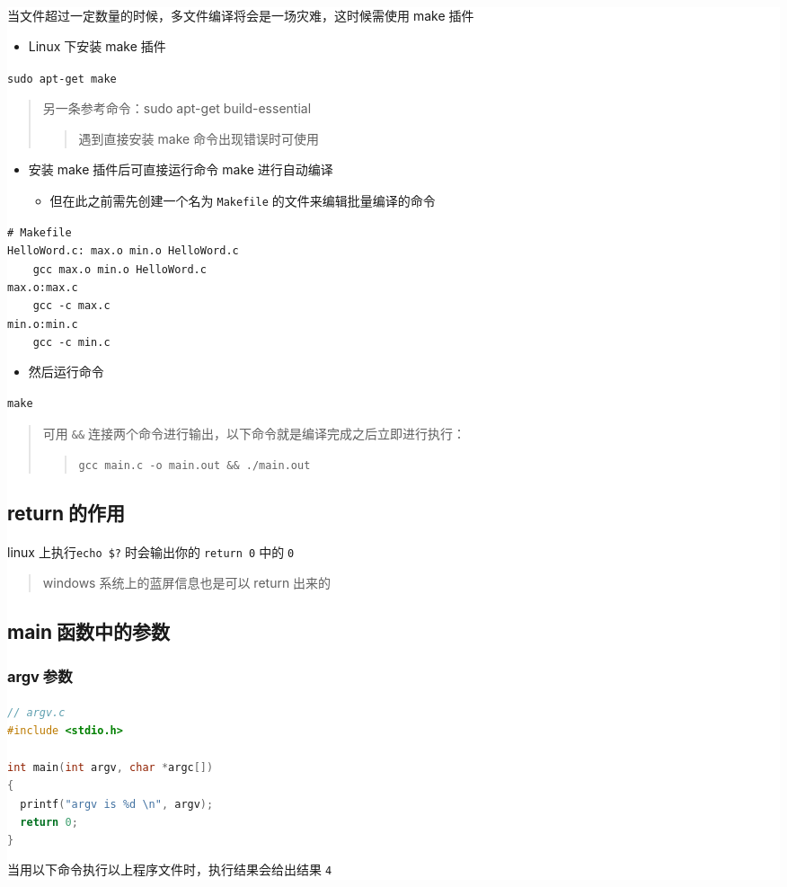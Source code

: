 当文件超过一定数量的时候，多文件编译将会是一场灾难，这时候需使用 make 插件

- Linux 下安装 make 插件

```
sudo apt-get make
```

> 另一条参考命令：sudo apt-get build-essential
>> 遇到直接安装 make 命令出现错误时可使用

- 安装 make 插件后可直接运行命令 make 进行自动编译

  - 但在此之前需先创建一个名为 `Makefile` 的文件来编辑批量编译的命令

```
# Makefile
HelloWord.c: max.o min.o HelloWord.c
	gcc max.o min.o HelloWord.c
max.o:max.c
	gcc -c max.c
min.o:min.c
	gcc -c min.c
```

- 然后运行命令

```
make
```

> 可用 `&&` 连接两个命令进行输出，以下命令就是编译完成之后立即进行执行：
>> `gcc main.c -o main.out && ./main.out`

## return 的作用

linux 上执行`echo $?` 时会输出你的 `return 0` 中的 `0`

> windows 系统上的蓝屏信息也是可以 return 出来的

## main 函数中的参数

### argv 参数

```c
// argv.c
#include <stdio.h>

int main(int argv, char *argc[])
{
  printf("argv is %d \n", argv);
  return 0;
}
```

当用以下命令执行以上程序文件时，执行结果会给出结果 `4`
